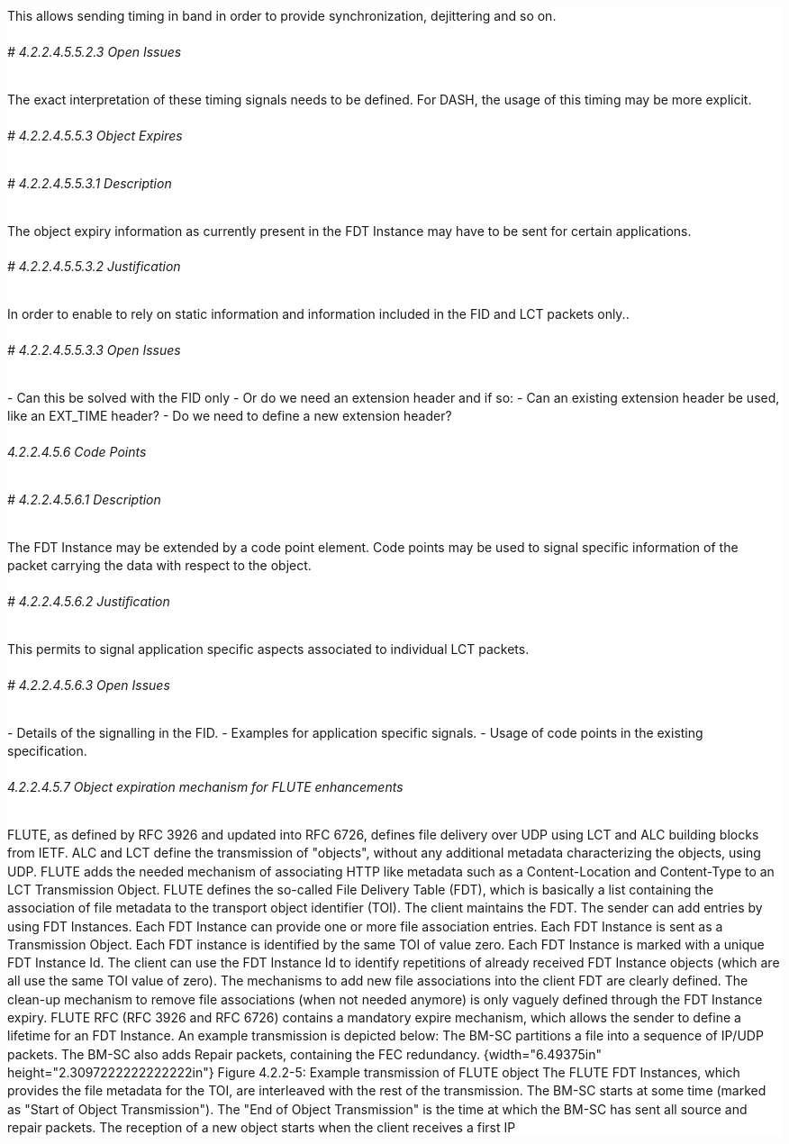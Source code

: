 This allows sending timing in band in order to provide synchronization,
dejittering and so on.
###### # 4.2.2.4.5.5.2.3 Open Issues
The exact interpretation of these timing signals needs to be defined.
For DASH, the usage of this timing may be more explicit.
###### # 4.2.2.4.5.5.3 Object Expires
###### # 4.2.2.4.5.5.3.1 Description
The object expiry information as currently present in the FDT Instance may
have to be sent for certain applications.
###### # 4.2.2.4.5.5.3.2 Justification
In order to enable to rely on static information and information included in
the FID and LCT packets only..
###### # 4.2.2.4.5.5.3.3 Open Issues
\- Can this be solved with the FID only
\- Or do we need an extension header and if so:
\- Can an existing extension header be used, like an EXT_TIME header?
\- Do we need to define a new extension header?
###### 4.2.2.4.5.6 Code Points
###### # 4.2.2.4.5.6.1 Description
The FDT Instance may be extended by a code point element. Code points may be
used to signal specific information of the packet carrying the data with
respect to the object.
###### # 4.2.2.4.5.6.2 Justification
This permits to signal application specific aspects associated to individual
LCT packets.
###### # 4.2.2.4.5.6.3 Open Issues
\- Details of the signalling in the FID.
\- Examples for application specific signals.
\- Usage of code points in the existing specification.
###### 4.2.2.4.5.7 Object expiration mechanism for FLUTE enhancements
FLUTE, as defined by RFC 3926 and updated into RFC 6726, defines file delivery
over UDP using LCT and ALC building blocks from IETF. ALC and LCT define the
transmission of \"objects\", without any additional metadata characterizing
the objects, using UDP. FLUTE adds the needed mechanism of associating HTTP
like metadata such as a Content-Location and Content-Type to an LCT
Transmission Object.
FLUTE defines the so-called File Delivery Table (FDT), which is basically a
list containing the association of file metadata to the transport object
identifier (TOI). The client maintains the FDT. The sender can add entries by
using FDT Instances. Each FDT Instance can provide one or more file
association entries. Each FDT Instance is sent as a Transmission Object. Each
FDT instance is identified by the same TOI of value zero. Each FDT Instance is
marked with a unique FDT Instance Id. The client can use the FDT Instance Id
to identify repetitions of already received FDT Instance objects (which are
all use the same TOI value of zero).
The mechanisms to add new file associations into the client FDT are clearly
defined. The clean-up mechanism to remove file associations (when not needed
anymore) is only vaguely defined through the FDT Instance expiry.
FLUTE RFC (RFC 3926 and RFC 6726) contains a mandatory expire mechanism, which
allows the sender to define a lifetime for an FDT Instance.
An example transmission is depicted below: The BM-SC partitions a file into a
sequence of IP/UDP packets. The BM-SC also adds Repair packets, containing the
FEC redundancy.
{width="6.49375in" height="2.3097222222222222in"}
Figure 4.2.2-5: Example transmission of FLUTE object
The FLUTE FDT Instances, which provides the file metadata for the TOI, are
interleaved with the rest of the transmission. The BM-SC starts at some time
(marked as \"Start of Object Transmission\"). The \"End of Object
Transmission\" is the time at which the BM-SC has sent all source and repair
packets.
The reception of a new object starts when the client receives a first IP
